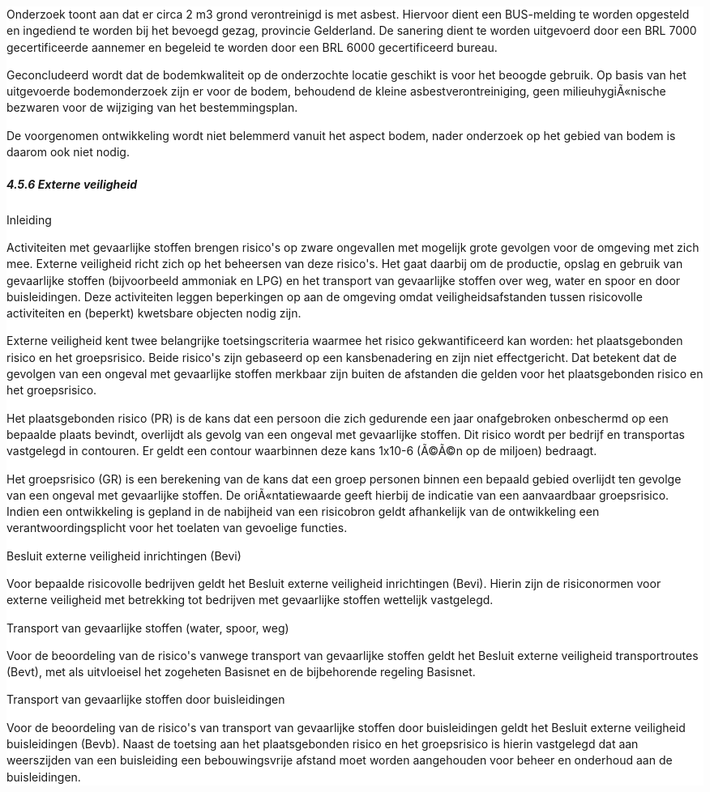 Onderzoek toont aan dat er circa 2 m3 grond verontreinigd is met asbest. Hiervoor dient een BUS\-melding te worden opgesteld en ingediend te worden bij het bevoegd gezag, provincie Gelderland. De sanering dient te worden uitgevoerd door een BRL 7000 gecertificeerde aannemer en begeleid te worden door een BRL 6000 gecertificeerd bureau.

Geconcludeerd wordt dat de bodemkwaliteit op de onderzochte locatie geschikt is voor het beoogde gebruik. Op basis van het uitgevoerde bodemonderzoek zijn er voor de bodem, behoudend de kleine asbestverontreiniging, geen milieuhygiÃ«nische bezwaren voor de wijziging van het bestemmingsplan.

De voorgenomen ontwikkeling wordt niet belemmerd vanuit het aspect bodem, nader onderzoek op het gebied van bodem is daarom ook niet nodig.

##### 4\.5\.6 Externe veiligheid

Inleiding

Activiteiten met gevaarlijke stoffen brengen risico's op zware ongevallen met mogelijk grote gevolgen voor de omgeving met zich mee. Externe veiligheid richt zich op het beheersen van deze risico's. Het gaat daarbij om de productie, opslag en gebruik van gevaarlijke stoffen (bijvoorbeeld ammoniak en LPG) en het transport van gevaarlijke stoffen over weg, water en spoor en door buisleidingen. Deze activiteiten leggen beperkingen op aan de omgeving omdat veiligheidsafstanden tussen risicovolle activiteiten en (beperkt) kwetsbare objecten nodig zijn.

Externe veiligheid kent twee belangrijke toetsingscriteria waarmee het risico gekwantificeerd kan worden: het plaatsgebonden risico en het groepsrisico. Beide risico's zijn gebaseerd op een kansbenadering en zijn niet effectgericht. Dat betekent dat de gevolgen van een ongeval met gevaarlijke stoffen merkbaar zijn buiten de afstanden die gelden voor het plaatsgebonden risico en het groepsrisico.

Het plaatsgebonden risico (PR) is de kans dat een persoon die zich gedurende een jaar onafgebroken onbeschermd op een bepaalde plaats bevindt, overlijdt als gevolg van een ongeval met gevaarlijke stoffen. Dit risico wordt per bedrijf en transportas vastgelegd in contouren. Er geldt een contour waarbinnen deze kans 1x10\-6 (Ã©Ã©n op de miljoen) bedraagt.

Het groepsrisico (GR) is een berekening van de kans dat een groep personen binnen een bepaald gebied overlijdt ten gevolge van een ongeval met gevaarlijke stoffen. De oriÃ«ntatiewaarde geeft hierbij de indicatie van een aanvaardbaar groepsrisico. Indien een ontwikkeling is gepland in de nabijheid van een risicobron geldt afhankelijk van de ontwikkeling een verantwoordingsplicht voor het toelaten van gevoelige functies.

Besluit externe veiligheid inrichtingen (Bevi)

Voor bepaalde risicovolle bedrijven geldt het Besluit externe veiligheid inrichtingen (Bevi). Hierin zijn de risiconormen voor externe veiligheid met betrekking tot bedrijven met gevaarlijke stoffen wettelijk vastgelegd.

Transport van gevaarlijke stoffen (water, spoor, weg)

Voor de beoordeling van de risico's vanwege transport van gevaarlijke stoffen geldt het Besluit externe veiligheid transportroutes (Bevt), met als uitvloeisel het zogeheten Basisnet en de bijbehorende regeling Basisnet.

Transport van gevaarlijke stoffen door buisleidingen

Voor de beoordeling van de risico's van transport van gevaarlijke stoffen door buisleidingen geldt het Besluit externe veiligheid buisleidingen (Bevb). Naast de toetsing aan het plaatsgebonden risico en het groepsrisico is hierin vastgelegd dat aan weerszijden van een buisleiding een bebouwingsvrije afstand moet worden aangehouden voor beheer en onderhoud aan de buisleidingen.

